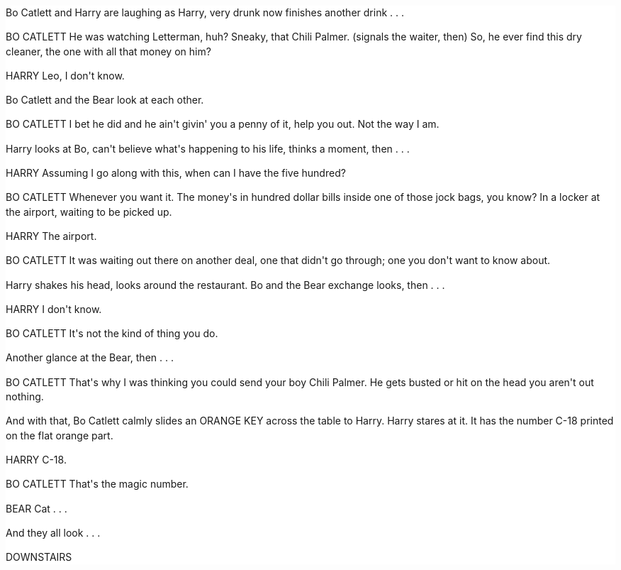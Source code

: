 Bo Catlett and Harry are laughing as Harry, very drunk now finishes another drink . . . 

BO CATLETT
He was watching Letterman, huh? Sneaky, that Chili Palmer.
(signals the waiter, then)
So, he ever find this dry cleaner, the one with all that money on him? 

HARRY
Leo, I don't know. 

Bo Catlett and the Bear look at each other. 

BO CATLETT
I bet he did and he ain't givin' you a penny of it, help you out. Not the way I am. 

Harry looks at Bo, can't believe what's happening to his life, thinks a moment, then . . . 

HARRY
Assuming I go along with this, when can I have the five hundred? 

BO CATLETT
Whenever you want it. The money's in hundred dollar bills inside one of those jock bags, you know? In a locker at the airport, waiting to be picked up. 

HARRY
The airport. 

BO CATLETT
It was waiting out there on another deal, one that didn't go through; one you don't want to know about. 

Harry shakes his head, looks around the restaurant. Bo and the Bear exchange looks, then . . . 

HARRY
I don't know. 

BO CATLETT
It's not the kind of thing you do. 

Another glance at the Bear, then . . . 

BO CATLETT
That's why I was thinking you could send your boy Chili Palmer. He gets busted or hit on the head you aren't out nothing. 

And with that, Bo Catlett calmly slides an ORANGE KEY across the table to Harry. Harry stares at it. It has the number C-18 printed on the flat orange part. 

HARRY
C-18. 

BO CATLETT
That's the magic number. 

BEAR
Cat . . . 

And they all look . . . 

DOWNSTAIRS 
